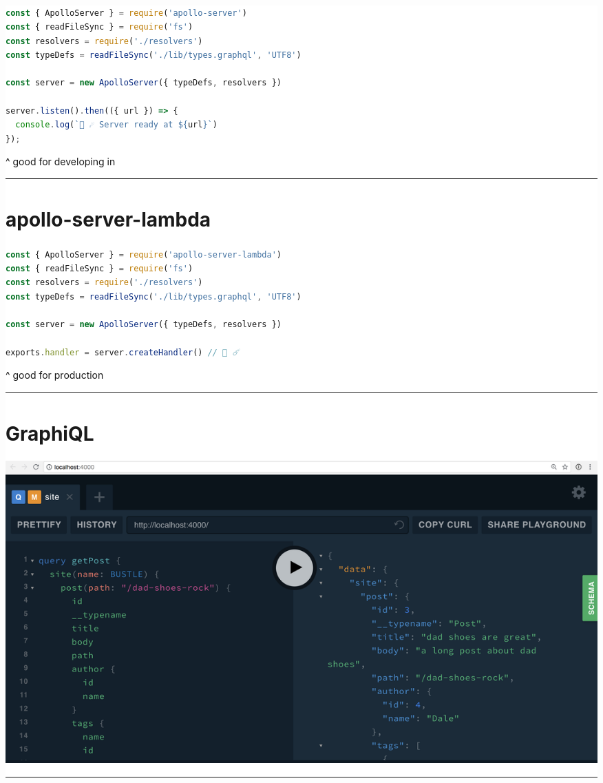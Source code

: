 ```js
const { ApolloServer } = require('apollo-server')
const { readFileSync } = require('fs')
const resolvers = require('./resolvers')
const typeDefs = readFileSync('./lib/types.graphql', 'UTF8')

const server = new ApolloServer({ typeDefs, resolvers })

server.listen().then(({ url }) => {
  console.log(`🚀 ☄️ Server ready at ${url}`)
});
```

^ good for developing in

---
# apollo-server-lambda

```js
const { ApolloServer } = require('apollo-server-lambda')
const { readFileSync } = require('fs')
const resolvers = require('./resolvers')
const typeDefs = readFileSync('./lib/types.graphql', 'UTF8')

const server = new ApolloServer({ typeDefs, resolvers })

exports.handler = server.createHandler() // 🚀 ☄️
```

^ good for production

---
# GraphiQL

![fit](img/apollo-graphiql.png)

---